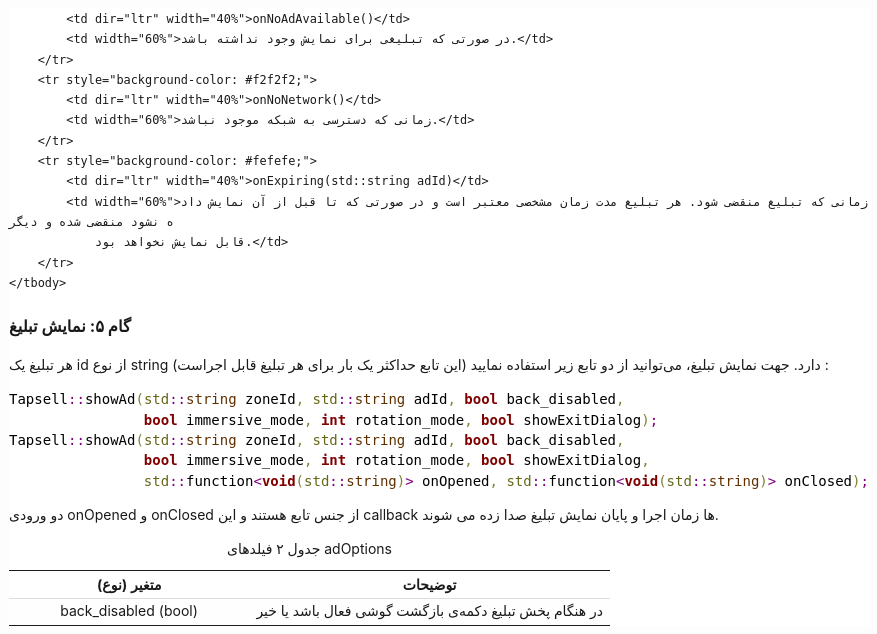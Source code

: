 			<td dir="ltr" width="40%">onNoAdAvailable()</td>
			<td width="60%">در صورتی که تبلیغی برای نمایش وجود نداشته باشد.</td>
		</tr>
		<tr style="background-color: #f2f2f2;">
			<td dir="ltr" width="40%">onNoNetwork()</td>
			<td width="60%">زمانی که دسترسی به شبکه موجود نباشد.</td>
		</tr>
		<tr style="background-color: #fefefe;">
			<td dir="ltr" width="40%">onExpiring(std::string adId)</td>
			<td width="60%">زمانی که تبلیغ منقضی شود. هر تبلیغ مدت زمان مشخصی معتبر است و در صورتی که تا قبل از آن نمایش داده نشود منقضی شده و دیگر
				قابل نمایش نخواهد بود.</td>
		</tr>
	</tbody>
</table>
<h3>گام ۵: نمایش تبلیغ</h3>
هر تبلیغ یک id از نوع string دارد. جهت نمایش تبلیغ، می‌توانید از دو تابع زیر استفاده نمایید (این تابع حداکثر یک بار برای
هر تبلیغ قابل اجراست) :
<pre style="color: #000000; background: #ffffff;" dir="ltr">Tapsell<span style="color: #800080;">::</span>showAd<span style="color: #808030;">(</span><span style="color: #666616;">std</span><span style="color: #800080;">::</span><span style="color: #603000;">string</span> zoneId<span style="color: #808030;">,</span> <span style="color: #666616;">std</span><span style="color: #800080;">::</span><span style="color: #603000;">string</span> adId<span style="color: #808030;">,</span> <span style="color: #800000; font-weight: bold;">bool</span> back_disabled<span style="color: #808030;">,</span>
                <span style="color: #800000; font-weight: bold;">bool</span> immersive_mode<span style="color: #808030;">,</span> <span style="color: #800000; font-weight: bold;">int</span> rotation_mode<span style="color: #808030;">,</span> <span style="color: #800000; font-weight: bold;">bool</span> showExitDialog<span style="color: #808030;">)</span><span style="color: #800080;">;</span>
Tapsell<span style="color: #800080;">::</span>showAd<span style="color: #808030;">(</span><span style="color: #666616;">std</span><span style="color: #800080;">::</span><span style="color: #603000;">string</span> zoneId<span style="color: #808030;">,</span> <span style="color: #666616;">std</span><span style="color: #800080;">::</span><span style="color: #603000;">string</span> adId<span style="color: #808030;">,</span> <span style="color: #800000; font-weight: bold;">bool</span> back_disabled<span style="color: #808030;">,</span>
                <span style="color: #800000; font-weight: bold;">bool</span> immersive_mode<span style="color: #808030;">,</span> <span style="color: #800000; font-weight: bold;">int</span> rotation_mode<span style="color: #808030;">,</span> <span style="color: #800000; font-weight: bold;">bool</span> showExitDialog<span style="color: #808030;">,</span>
                <span style="color: #666616;">std</span><span style="color: #800080;">::</span>function<span style="color: #800080;">&lt;</span><span style="color: #800000; font-weight: bold;">void</span><span style="color: #808030;">(</span><span style="color: #666616;">std</span><span style="color: #800080;">::</span><span style="color: #603000;">string</span><span style="color: #808030;">)</span><span style="color: #800080;">&gt;</span> onOpened<span style="color: #808030;">,</span> <span style="color: #666616;">std</span><span style="color: #800080;">::</span>function<span style="color: #800080;">&lt;</span><span style="color: #800000; font-weight: bold;">void</span><span style="color: #808030;">(</span><span style="color: #666616;">std</span><span style="color: #800080;">::</span><span style="color: #603000;">string</span><span style="color: #808030;">)</span><span style="color: #800080;">&gt;</span> onClosed<span style="color: #808030;">)</span><span style="color: #800080;">;</span>
</pre> دو ورودی onOpened و onClosed از جنس تابع هستند و این callback ها زمان اجرا و پایان نمایش تبلیغ صدا زده می شوند.
<table style="text-align: center; border-collapse: collapse;" width="100%" cellpadding="6">
	<caption>جدول ۲ فیلدهای adOptions</caption>
	<tbody>
		<tr style="border-bottom: 1px solid #ddd;">
			<th width="40%">متغیر (نوع)</th>
			<th width="60%">توضیحات</th>
		</tr>
		<tr style="background-color: #fefefe;">
			<td dir="ltr" width="40%">back_disabled (bool)</td>
			<td width="60%">
				<div align="right">در هنگام پخش تبلیغ دکمه‌ی بازگشت گوشی فعال باشد یا خیر</div>
			</td>
		</tr>